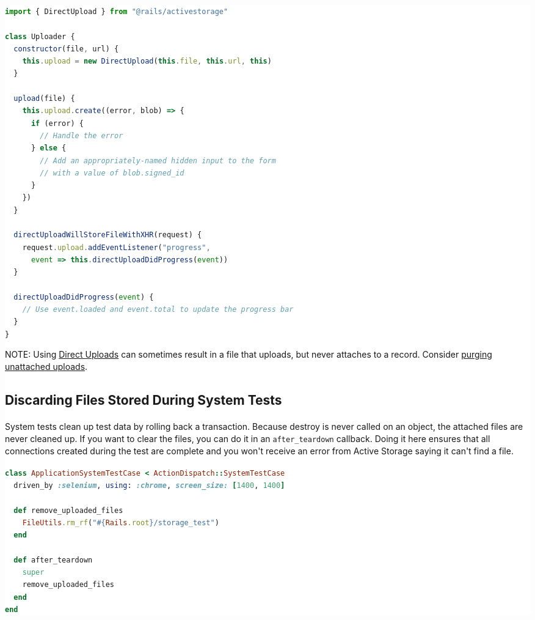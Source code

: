 ```js
import { DirectUpload } from "@rails/activestorage"

class Uploader {
  constructor(file, url) {
    this.upload = new DirectUpload(this.file, this.url, this)
  }

  upload(file) {
    this.upload.create((error, blob) => {
      if (error) {
        // Handle the error
      } else {
        // Add an appropriately-named hidden input to the form
        // with a value of blob.signed_id
      }
    })
  }

  directUploadWillStoreFileWithXHR(request) {
    request.upload.addEventListener("progress",
      event => this.directUploadDidProgress(event))
  }

  directUploadDidProgress(event) {
    // Use event.loaded and event.total to update the progress bar
  }
}
```

NOTE: Using [Direct Uploads](#direct-uploads) can sometimes result in a file that uploads, but never attaches to a record. Consider [purging unattached uploads](#purging-unattached-uploads).

Discarding Files Stored During System Tests
-------------------------------------------

System tests clean up test data by rolling back a transaction. Because destroy
is never called on an object, the attached files are never cleaned up. If you
want to clear the files, you can do it in an `after_teardown` callback. Doing it
here ensures that all connections created during the test are complete and
you won't receive an error from Active Storage saying it can't find a file.

```ruby
class ApplicationSystemTestCase < ActionDispatch::SystemTestCase
  driven_by :selenium, using: :chrome, screen_size: [1400, 1400]

  def remove_uploaded_files
    FileUtils.rm_rf("#{Rails.root}/storage_test")
  end

  def after_teardown
    super
    remove_uploaded_files
  end
end
```


[`has_one_attached`]: https://api.rubyonrails.org/classes/ActiveStorage/Attached/Model.html#method-i-has_one_attached
[Attached::One#attach]: https://api.rubyonrails.org/classes/ActiveStorage/Attached/One.html#method-i-attach
[Attached::One#attached?]: https://api.rubyonrails.org/classes/ActiveStorage/Attached/One.html#method-i-attached-3F
[`has_many_attached`]: https://api.rubyonrails.org/classes/ActiveStorage/Attached/Model.html#method-i-has_many_attached
[Attached::Many#attach]: https://api.rubyonrails.org/classes/ActiveStorage/Attached/Many.html#method-i-attach
[Attached::Many#attached?]: https://api.rubyonrails.org/classes/ActiveStorage/Attached/Many.html#method-i-attached-3F
[Attached::One#purge]: https://api.rubyonrails.org/classes/ActiveStorage/Attached/One.html#method-i-purge
[Attached::One#purge_later]: https://api.rubyonrails.org/classes/ActiveStorage/Attached/One.html#method-i-purge_later
[Blob#download]: https://api.rubyonrails.org/classes/ActiveStorage/Blob.html#method-i-download
[Blob#open]: https://api.rubyonrails.org/classes/ActiveStorage/Blob.html#method-i-open
[`analyzed?`]: https://api.rubyonrails.org/classes/ActiveStorage/Blob/Analyzable.html#method-i-analyzed-3F
[`representable?`]: https://api.rubyonrails.org/classes/ActiveStorage/Blob/Representable.html#method-i-representable-3F
[`representation`]: https://api.rubyonrails.org/classes/ActiveStorage/Blob/Representable.html#method-i-representation
[`variant`]: https://api.rubyonrails.org/classes/ActiveStorage/Blob/Representable.html#method-i-variant
[Vips]: https://www.rubydoc.info/gems/ruby-vips/Vips/Image
[`preview`]: https://api.rubyonrails.org/classes/ActiveStorage/Blob/Representable.html#method-i-preview
[`ActiveStorage::Preview`]: https://api.rubyonrails.org/classes/ActiveStorage/Preview.html